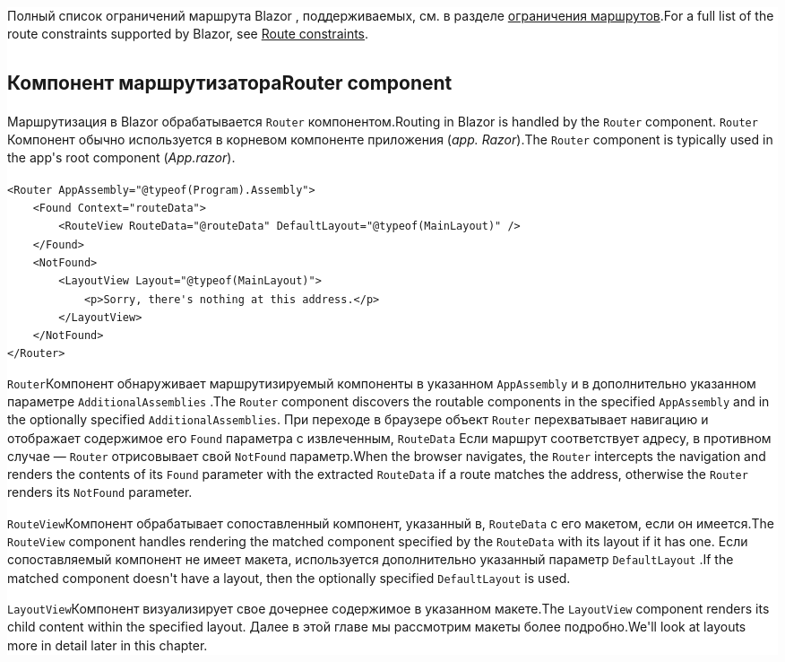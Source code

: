 <span data-ttu-id="568c4-130">Полный список ограничений маршрута Blazor , поддерживаемых, см. в разделе [ограничения маршрутов](/aspnet/core/blazor/routing#route-constraints).</span><span class="sxs-lookup"><span data-stu-id="568c4-130">For a full list of the route constraints supported by Blazor, see [Route constraints](/aspnet/core/blazor/routing#route-constraints).</span></span>

## <a name="router-component"></a><span data-ttu-id="568c4-131">Компонент маршрутизатора</span><span class="sxs-lookup"><span data-stu-id="568c4-131">Router component</span></span>

<span data-ttu-id="568c4-132">Маршрутизация в Blazor обрабатывается `Router` компонентом.</span><span class="sxs-lookup"><span data-stu-id="568c4-132">Routing in Blazor is handled by the `Router` component.</span></span> <span data-ttu-id="568c4-133">`Router`Компонент обычно используется в корневом компоненте приложения (*app. Razor*).</span><span class="sxs-lookup"><span data-stu-id="568c4-133">The `Router` component is typically used in the app's root component (*App.razor*).</span></span>

```razor
<Router AppAssembly="@typeof(Program).Assembly">
    <Found Context="routeData">
        <RouteView RouteData="@routeData" DefaultLayout="@typeof(MainLayout)" />
    </Found>
    <NotFound>
        <LayoutView Layout="@typeof(MainLayout)">
            <p>Sorry, there's nothing at this address.</p>
        </LayoutView>
    </NotFound>
</Router>
```

<span data-ttu-id="568c4-134">`Router`Компонент обнаруживает маршрутизируемый компоненты в указанном `AppAssembly` и в дополнительно указанном параметре `AdditionalAssemblies` .</span><span class="sxs-lookup"><span data-stu-id="568c4-134">The `Router` component discovers the routable components in the specified `AppAssembly` and in the optionally specified `AdditionalAssemblies`.</span></span> <span data-ttu-id="568c4-135">При переходе в браузере объект `Router` перехватывает навигацию и отображает содержимое его `Found` параметра с извлеченным, `RouteData` Если маршрут соответствует адресу, в противном случае — `Router` отрисовывает свой `NotFound` параметр.</span><span class="sxs-lookup"><span data-stu-id="568c4-135">When the browser navigates, the `Router` intercepts the navigation and renders the contents of its `Found` parameter with the extracted `RouteData` if a route matches the address, otherwise the `Router` renders its `NotFound` parameter.</span></span>

<span data-ttu-id="568c4-136">`RouteView`Компонент обрабатывает сопоставленный компонент, указанный в, `RouteData` с его макетом, если он имеется.</span><span class="sxs-lookup"><span data-stu-id="568c4-136">The `RouteView` component handles rendering the matched component specified by the `RouteData` with its layout if it has one.</span></span> <span data-ttu-id="568c4-137">Если сопоставляемый компонент не имеет макета, используется дополнительно указанный параметр `DefaultLayout` .</span><span class="sxs-lookup"><span data-stu-id="568c4-137">If the matched component doesn't have a layout, then the optionally specified `DefaultLayout` is used.</span></span>

<span data-ttu-id="568c4-138">`LayoutView`Компонент визуализирует свое дочернее содержимое в указанном макете.</span><span class="sxs-lookup"><span data-stu-id="568c4-138">The `LayoutView` component renders its child content within the specified layout.</span></span> <span data-ttu-id="568c4-139">Далее в этой главе мы рассмотрим макеты более подробно.</span><span class="sxs-lookup"><span data-stu-id="568c4-139">We'll look at layouts more in detail later in this chapter.</span></span>
